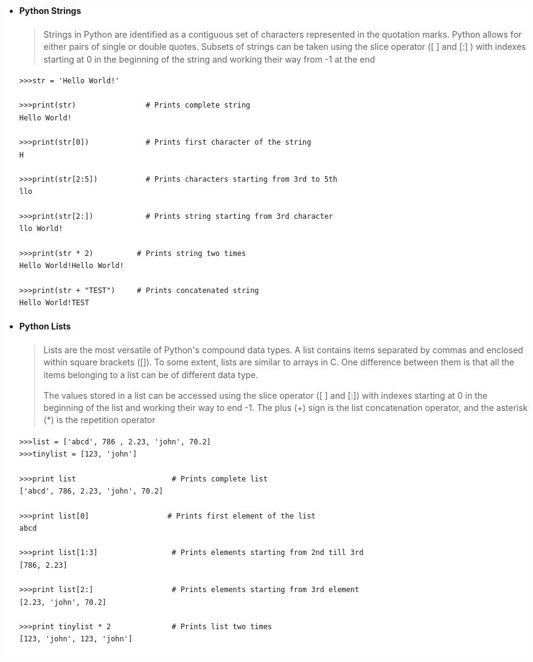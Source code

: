 - #### Python Strings
  > Strings in Python are identified as a contiguous set of characters
  > represented in the quotation marks. Python allows for either pairs
  > of single or double quotes. Subsets of strings can be taken using
  > the slice operator ([ ] and [:] ) with indexes starting at 0 in
  > the beginning of the string and working their way from -1 at the end
    ```
    >>>str = 'Hello World!'

    >>>print(str)                # Prints complete string
    Hello World!

    >>>print(str[0])             # Prints first character of the string
    H 

    >>>print(str[2:5])           # Prints characters starting from 3rd to 5th
    llo

    >>>print(str[2:])            # Prints string starting from 3rd character
    llo World!

    >>>print(str * 2)          # Prints string two times
    Hello World!Hello World!

    >>>print(str + "TEST")     # Prints concatenated string
    Hello World!TEST
    ```

- #### Python Lists
  > Lists are the most versatile of Python's compound data types.
  > A list contains items separated by commas and enclosed within square brackets ([]).
  > To some extent, lists are similar to arrays in C. One difference between
  > them is that all the items belonging to a list can be of different data type.
  >
  >The values stored in a list can be accessed using the
  > slice operator ([ ] and [:]) with indexes starting at 0 in the
  > beginning of the list and working their way to end -1.
  > The plus (+) sign is the list concatenation operator,
  > and the asterisk (*) is the repetition operator
     ```
     >>>list = ['abcd', 786 , 2.23, 'john', 70.2]
     >>>tinylist = [123, 'john']
         
     >>>print list                      # Prints complete list
     ['abcd', 786, 2.23, 'john', 70.2]
         
     >>>print list[0]                  # Prints first element of the list
     abcd
         
     >>>print list[1:3]                 # Prints elements starting from 2nd till 3rd
     [786, 2.23]
         
     >>>print list[2:]                  # Prints elements starting from 3rd element
     [2.23, 'john', 70.2]
         
     >>>print tinylist * 2              # Prints list two times
     [123, 'john', 123, 'john']
         